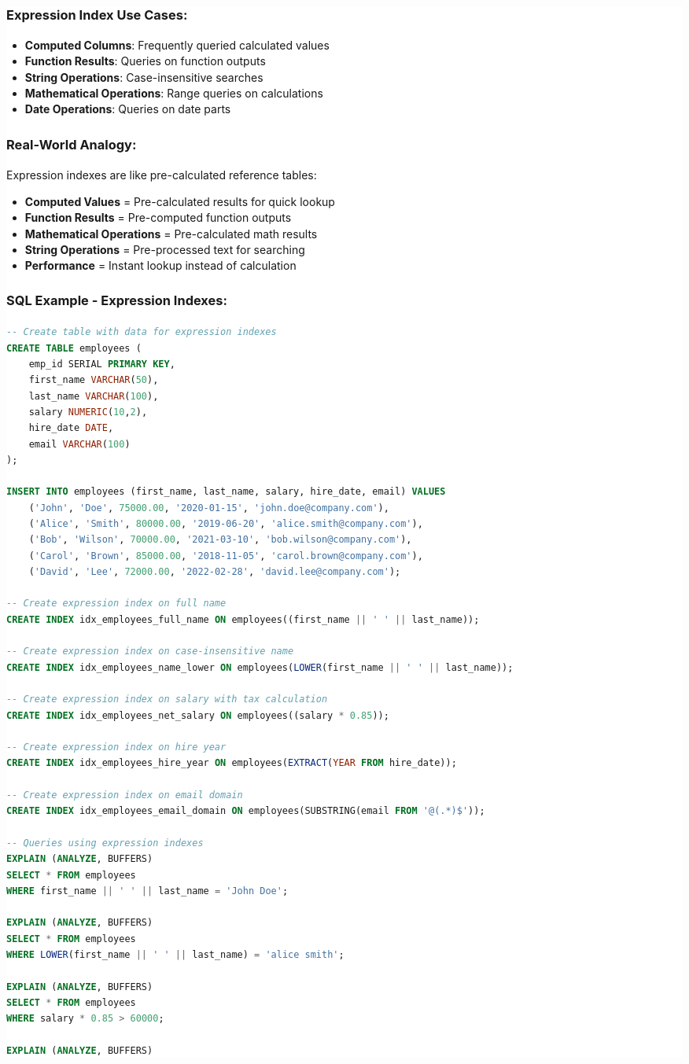 ### Expression Index Use Cases:
- **Computed Columns**: Frequently queried calculated values
- **Function Results**: Queries on function outputs
- **String Operations**: Case-insensitive searches
- **Mathematical Operations**: Range queries on calculations
- **Date Operations**: Queries on date parts

### Real-World Analogy:
Expression indexes are like pre-calculated reference tables:
- **Computed Values** = Pre-calculated results for quick lookup
- **Function Results** = Pre-computed function outputs
- **Mathematical Operations** = Pre-calculated math results
- **String Operations** = Pre-processed text for searching
- **Performance** = Instant lookup instead of calculation

### SQL Example - Expression Indexes:
```sql
-- Create table with data for expression indexes
CREATE TABLE employees (
    emp_id SERIAL PRIMARY KEY,
    first_name VARCHAR(50),
    last_name VARCHAR(100),
    salary NUMERIC(10,2),
    hire_date DATE,
    email VARCHAR(100)
);

INSERT INTO employees (first_name, last_name, salary, hire_date, email) VALUES
    ('John', 'Doe', 75000.00, '2020-01-15', 'john.doe@company.com'),
    ('Alice', 'Smith', 80000.00, '2019-06-20', 'alice.smith@company.com'),
    ('Bob', 'Wilson', 70000.00, '2021-03-10', 'bob.wilson@company.com'),
    ('Carol', 'Brown', 85000.00, '2018-11-05', 'carol.brown@company.com'),
    ('David', 'Lee', 72000.00, '2022-02-28', 'david.lee@company.com');

-- Create expression index on full name
CREATE INDEX idx_employees_full_name ON employees((first_name || ' ' || last_name));

-- Create expression index on case-insensitive name
CREATE INDEX idx_employees_name_lower ON employees(LOWER(first_name || ' ' || last_name));

-- Create expression index on salary with tax calculation
CREATE INDEX idx_employees_net_salary ON employees((salary * 0.85));

-- Create expression index on hire year
CREATE INDEX idx_employees_hire_year ON employees(EXTRACT(YEAR FROM hire_date));

-- Create expression index on email domain
CREATE INDEX idx_employees_email_domain ON employees(SUBSTRING(email FROM '@(.*)$'));

-- Queries using expression indexes
EXPLAIN (ANALYZE, BUFFERS)
SELECT * FROM employees 
WHERE first_name || ' ' || last_name = 'John Doe';

EXPLAIN (ANALYZE, BUFFERS)
SELECT * FROM employees 
WHERE LOWER(first_name || ' ' || last_name) = 'alice smith';

EXPLAIN (ANALYZE, BUFFERS)
SELECT * FROM employees 
WHERE salary * 0.85 > 60000;

EXPLAIN (ANALYZE, BUFFERS)
```